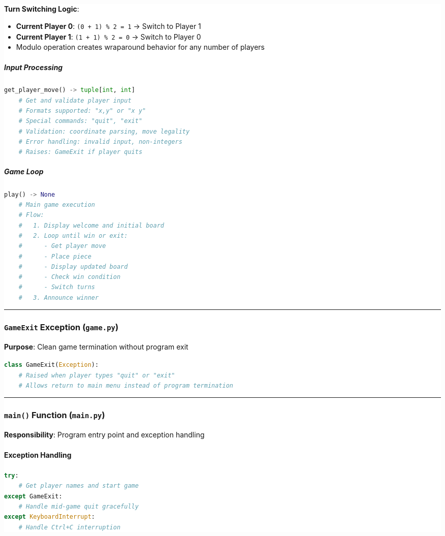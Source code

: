 **Turn Switching Logic**:
- **Current Player 0**: `(0 + 1) % 2 = 1` → Switch to Player 1
- **Current Player 1**: `(1 + 1) % 2 = 0` → Switch to Player 0
- Modulo operation creates wraparound behavior for any number of players

##### Input Processing
```python
get_player_move() -> tuple[int, int]
    # Get and validate player input
    # Formats supported: "x,y" or "x y"
    # Special commands: "quit", "exit"
    # Validation: coordinate parsing, move legality
    # Error handling: invalid input, non-integers
    # Raises: GameExit if player quits
```

##### Game Loop
```python
play() -> None
    # Main game execution
    # Flow:
    #   1. Display welcome and initial board
    #   2. Loop until win or exit:
    #      - Get player move
    #      - Place piece
    #      - Display updated board
    #      - Check win condition
    #      - Switch turns
    #   3. Announce winner
```

---

### `GameExit` Exception (`game.py`)
**Purpose**: Clean game termination without program exit

```python
class GameExit(Exception):
    # Raised when player types "quit" or "exit"
    # Allows return to main menu instead of program termination
```

---

### `main()` Function (`main.py`)
**Responsibility**: Program entry point and exception handling

#### Exception Handling
```python
try:
    # Get player names and start game
except GameExit:
    # Handle mid-game quit gracefully
except KeyboardInterrupt:
    # Handle Ctrl+C interruption
```
